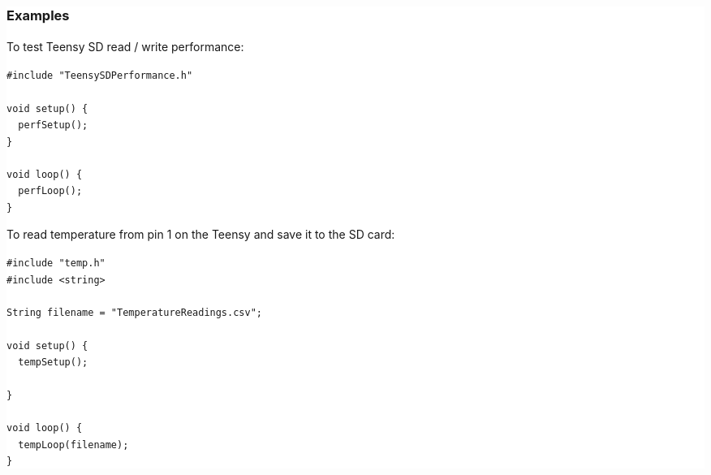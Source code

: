 ### Examples
To test Teensy SD read / write performance:
```
#include "TeensySDPerformance.h"

void setup() {
  perfSetup();
}

void loop() {
  perfLoop();
}  
```

To read temperature from pin 1 on the Teensy and save it to the SD card:
```
#include "temp.h"
#include <string>

String filename = "TemperatureReadings.csv";

void setup() {
  tempSetup();

}

void loop() {
  tempLoop(filename);
}
```
